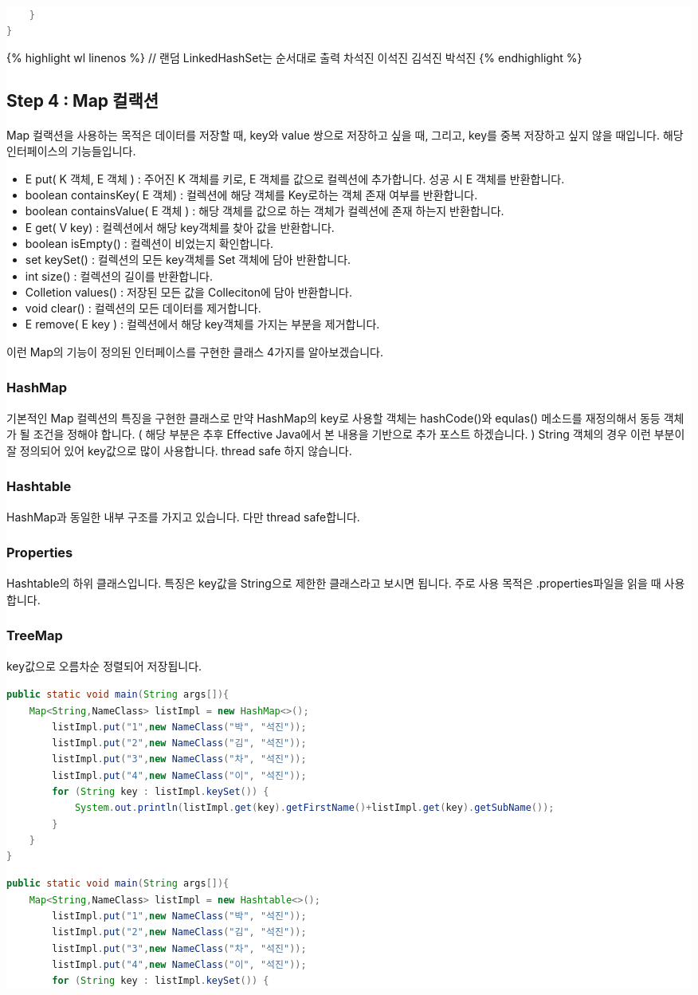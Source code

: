 ```java
    }
}
```

{% highlight wl linenos %}
// 랜덤 LinkedHashSet는 순서대로 출력
차석진
이석진
김석진
박석진
{% endhighlight %}

## Step 4 : Map 컬랙션
Map 컬랙션을 사용하는 목적은 데이터를 저장할 때, key와 value 쌍으로 저장하고 싶을 때, 그리고, key를 중복 저장하고 싶지 않을 때입니다. 해당 인터페이스의 기능들입니다.
- E put( K 객체, E 객체 ) : 주어진 K 객체를 키로, E 객체를 값으로 컬렉션에 추가합니다. 성공 시 E 객체를 반환합니다.
- boolean containsKey( E 객체) : 컬렉션에 해당 객체를 Key로하는 객체 존재 여부를 반환합니다.
- boolean containsValue( E 객체 ) : 해당 객체를 값으로 하는 객체가 컬렉션에 존재 하는지 반환합니다. 
- E get( V key) : 컬렉션에서 해당 key객체를 찾아 값을 반환합니다.
- boolean isEmpty() : 컬렉션이 비었는지 확인합니다.
- set<E> keySet() : 컬렉션의 모든 key객체를 Set 객체에 담아 반환합니다.
- int size() : 컬렉션의 길이를 반환합니다.
- Colletion<E> values() : 저장된 모든 값을 Colleciton에 담아 반환합니다.
- void clear() : 컬렉션의 모든 데이터를 제거합니다.
- E remove( E key ) : 컬렉션에서 해당 key객체를 가지는 부분을 제거합니다.

이런 Map의 기능이 정의된 인터페이스를 구현한 클래스 4가지를 알아보겠습니다.

### HashMap
기본적인 Map 컬렉션의 특징을 구현한 클래스로 만약 HashMap의 key로 사용할 객체는 hashCode()와 equlas() 메소드를 재정의해서 동등 객체가 될 조건을 정해야 합니다. ( 해당 부분은 추후 Effective Java에서 본 내용을 기반으로 추가 포스트 하겠습니다. ) String 객체의 경우 이런 부분이 잘 정의되어 있어 key값으로 많이 사용합니다. thread safe 하지 않습니다.

### Hashtable
HashMap과 동일한 내부 구조를 가지고 있습니다. 다만 thread safe합니다.

### Properties
Hashtable의 하위 클래스입니다. 특징은 key값을 String으로 제한한 클래스라고 보시면 됩니다. 주로 사용 목적은 .properties파일을 읽을 때 사용합니다.

### TreeMap
key값으로 오름차순 정렬되어 저장됩니다.


```java
public static void main(String args[]){
    Map<String,NameClass> listImpl = new HashMap<>();
        listImpl.put("1",new NameClass("박", "석진"));
        listImpl.put("2",new NameClass("김", "석진"));
        listImpl.put("3",new NameClass("차", "석진"));
        listImpl.put("4",new NameClass("이", "석진"));
        for (String key : listImpl.keySet()) {
            System.out.println(listImpl.get(key).getFirstName()+listImpl.get(key).getSubName());
        }
    }
}
```
```java
public static void main(String args[]){
    Map<String,NameClass> listImpl = new Hashtable<>();
        listImpl.put("1",new NameClass("박", "석진"));
        listImpl.put("2",new NameClass("김", "석진"));
        listImpl.put("3",new NameClass("차", "석진"));
        listImpl.put("4",new NameClass("이", "석진"));
        for (String key : listImpl.keySet()) {
```